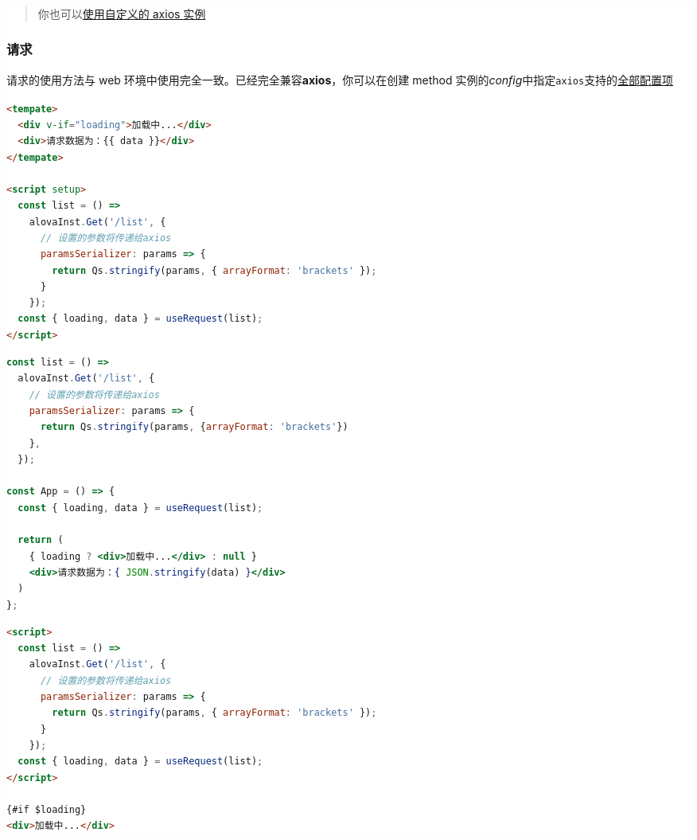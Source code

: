> 你也可以[使用自定义的 axios 实例](#使用自定义的-axios-实例)

### 请求

请求的使用方法与 web 环境中使用完全一致。已经完全兼容**axios**，你可以在创建 method 实例的*config*中指定`axios`支持的[全部配置项](https://axios-http.com/docs/req_config)

<Tabs groupId="framework">
<TabItem value="1" label="vue">

```html
<tempate>
  <div v-if="loading">加载中...</div>
  <div>请求数据为：{{ data }}</div>
</tempate>

<script setup>
  const list = () =>
    alovaInst.Get('/list', {
      // 设置的参数将传递给axios
      paramsSerializer: params => {
        return Qs.stringify(params, { arrayFormat: 'brackets' });
      }
    });
  const { loading, data } = useRequest(list);
</script>
```

</TabItem>
<TabItem value="2" label="react">

```jsx
const list = () =>
  alovaInst.Get('/list', {
    // 设置的参数将传递给axios
    paramsSerializer: params => {
      return Qs.stringify(params, {arrayFormat: 'brackets'})
    },
  });

const App = () => {
  const { loading, data } = useRequest(list);

  return (
    { loading ? <div>加载中...</div> : null }
    <div>请求数据为：{ JSON.stringify(data) }</div>
  )
};
```

</TabItem>
<TabItem value="3" label="svelte">

```html
<script>
  const list = () =>
    alovaInst.Get('/list', {
      // 设置的参数将传递给axios
      paramsSerializer: params => {
        return Qs.stringify(params, { arrayFormat: 'brackets' });
      }
    });
  const { loading, data } = useRequest(list);
</script>

{#if $loading}
<div>加载中...</div>
```
